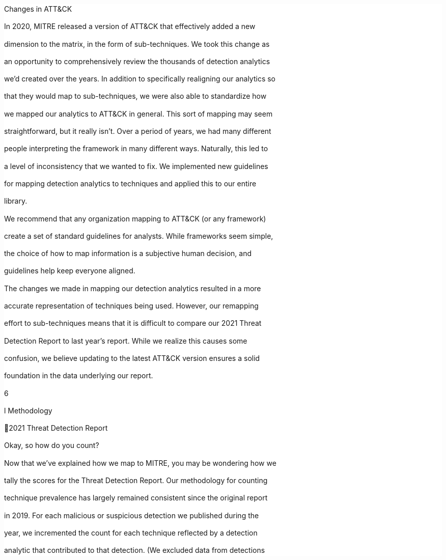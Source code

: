Changes in ATT\&CK

In 2020, MITRE released a version of ATT\&CK that effectively added a new 

dimension to the matrix, in the form of sub\-techniques. We took this change as 

an opportunity to comprehensively review the thousands of detection analytics 

we’d created over the years. In addition to specifically realigning our analytics so 

that they would map to sub\-techniques, we were also able to standardize how 

we mapped our analytics to ATT\&CK in general. This sort of mapping may seem 

straightforward, but it really isn’t. Over a period of years, we had many different 

people interpreting the framework in many different ways. Naturally, this led to 

a level of inconsistency that we wanted to fix. We implemented new guidelines 

for mapping detection analytics to techniques and applied this to our entire 

library.

We recommend that any organization mapping to ATT\&CK (or any framework) 

create a set of standard guidelines for analysts. While frameworks seem simple, 

the choice of how to map information is a subjective human decision, and 

guidelines help keep everyone aligned.

The changes we made in mapping our detection analytics resulted in a more 

accurate representation of techniques being used. However, our remapping 

effort to sub\-techniques means that it is difficult to compare our 2021 Threat 

Detection Report to last year’s report. While we realize this causes some 

confusion, we believe updating to the latest ATT\&CK version ensures a solid 

foundation in the data underlying our report.

6

l Methodology

 
 
2021 Threat Detection Report

Okay, so how do you count? 

Now that we’ve explained how we map to MITRE, you may be wondering how we 

tally the scores for the Threat Detection Report. Our methodology for counting 

technique prevalence has largely remained consistent since the original report 

in 2019\. For each malicious or suspicious detection we published during the 

year, we incremented the count for each technique reflected by a detection 

analytic that contributed to that detection. (We excluded data from detections 
